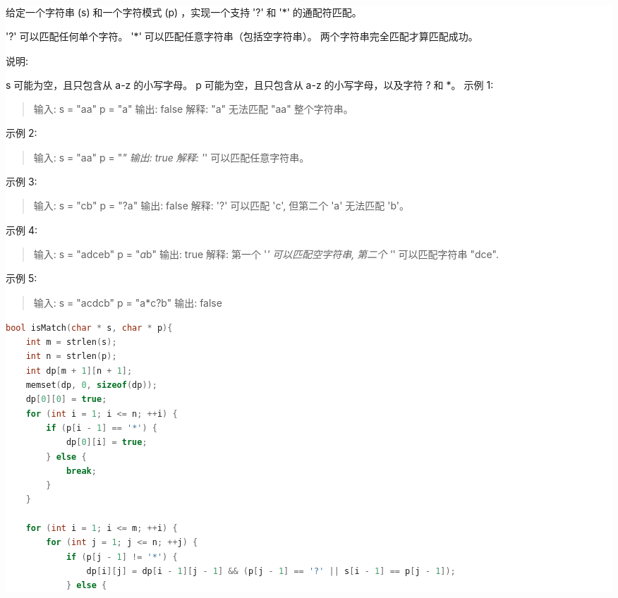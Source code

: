 给定一个字符串 (s) 和一个字符模式 (p) ，实现一个支持 '?' 和 '*' 的通配符匹配。

'?' 可以匹配任何单个字符。
'*' 可以匹配任意字符串（包括空字符串）。
两个字符串完全匹配才算匹配成功。

说明:

s 可能为空，且只包含从 a-z 的小写字母。
p 可能为空，且只包含从 a-z 的小写字母，以及字符 ? 和 *。
示例 1:

> 输入:
> s = "aa"
> p = "a"
> 输出: false
> 解释: "a" 无法匹配 "aa" 整个字符串。

示例 2:

> 输入:
> s = "aa"
> p = "*"
> 输出: true
> 解释: '*' 可以匹配任意字符串。

示例 3:

> 输入:
> s = "cb"
> p = "?a"
> 输出: false
> 解释: '?' 可以匹配 'c', 但第二个 'a' 无法匹配 'b'。

示例 4:

> 输入:
> s = "adceb"
> p = "*a*b"
> 输出: true
> 解释: 第一个 '*' 可以匹配空字符串, 第二个 '*' 可以匹配字符串 "dce".

示例 5:

> 输入:
> s = "acdcb"
> p = "a*c?b"
> 输出: false

```c
bool isMatch(char * s, char * p){
    int m = strlen(s);
    int n = strlen(p);
    int dp[m + 1][n + 1];
    memset(dp, 0, sizeof(dp));
    dp[0][0] = true;
    for (int i = 1; i <= n; ++i) {
        if (p[i - 1] == '*') {
            dp[0][i] = true;
        } else {
            break;
        }
    }

    for (int i = 1; i <= m; ++i) {
        for (int j = 1; j <= n; ++j) {
            if (p[j - 1] != '*') {
                dp[i][j] = dp[i - 1][j - 1] && (p[j - 1] == '?' || s[i - 1] == p[j - 1]);
            } else {
